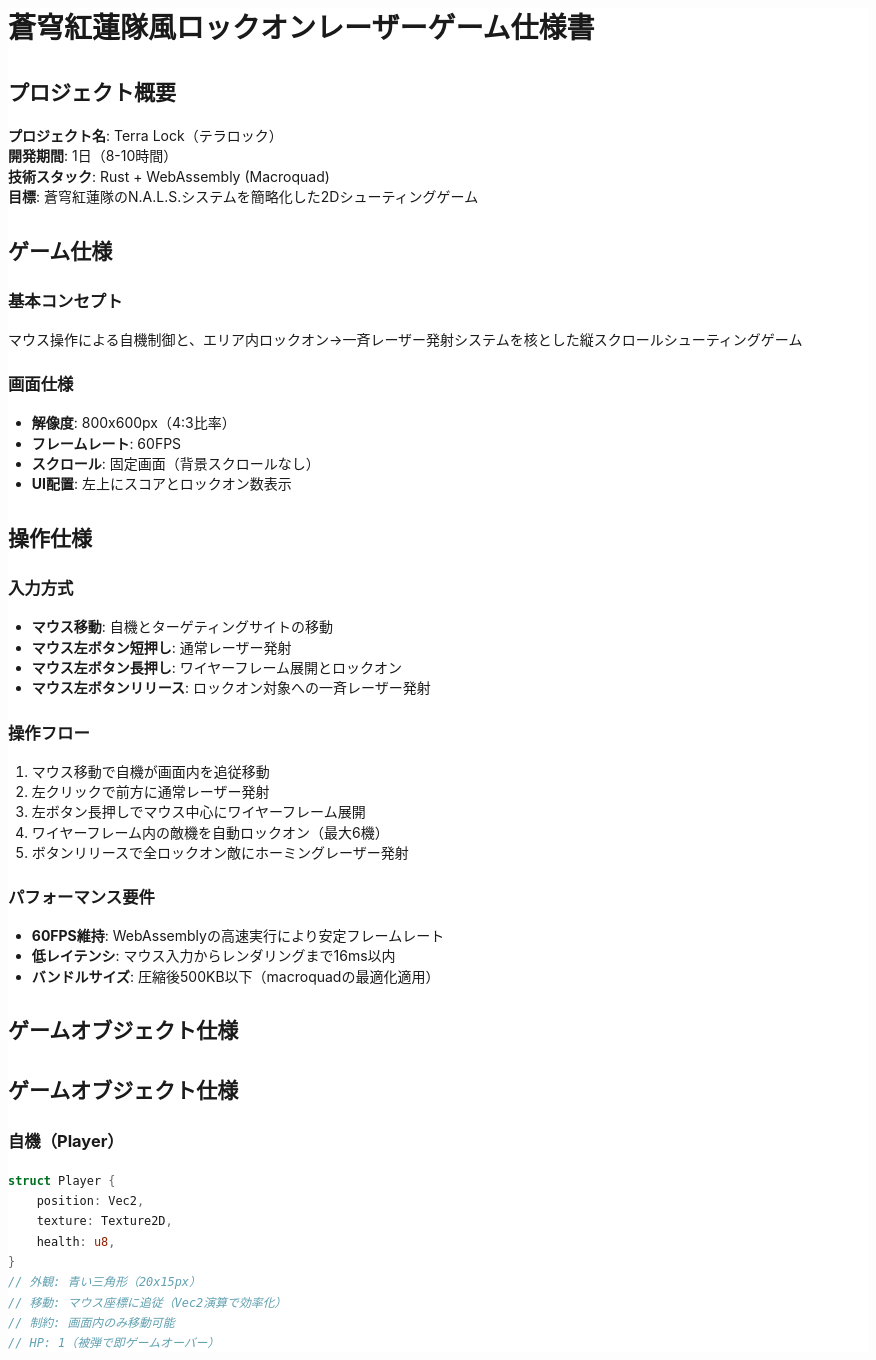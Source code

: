 # 蒼穹紅蓮隊風ロックオンレーザーゲーム仕様書

## プロジェクト概要

**プロジェクト名**: Terra Lock（テラロック）  
**開発期間**: 1日（8-10時間）  
**技術スタック**: Rust + WebAssembly (Macroquad)  
**目標**: 蒼穹紅蓮隊のN.A.L.S.システムを簡略化した2Dシューティングゲーム

## ゲーム仕様

### 基本コンセプト
マウス操作による自機制御と、エリア内ロックオン→一斉レーザー発射システムを核とした縦スクロールシューティングゲーム

### 画面仕様
- **解像度**: 800x600px（4:3比率）
- **フレームレート**: 60FPS
- **スクロール**: 固定画面（背景スクロールなし）
- **UI配置**: 左上にスコアとロックオン数表示

## 操作仕様

### 入力方式
- **マウス移動**: 自機とターゲティングサイトの移動
- **マウス左ボタン短押し**: 通常レーザー発射
- **マウス左ボタン長押し**: ワイヤーフレーム展開とロックオン
- **マウス左ボタンリリース**: ロックオン対象への一斉レーザー発射

### 操作フロー
1. マウス移動で自機が画面内を追従移動
2. 左クリックで前方に通常レーザー発射
3. 左ボタン長押しでマウス中心にワイヤーフレーム展開
4. ワイヤーフレーム内の敵機を自動ロックオン（最大6機）
5. ボタンリリースで全ロックオン敵にホーミングレーザー発射

### パフォーマンス要件
- **60FPS維持**: WebAssemblyの高速実行により安定フレームレート
- **低レイテンシ**: マウス入力からレンダリングまで16ms以内
- **バンドルサイズ**: 圧縮後500KB以下（macroquadの最適化適用）

## ゲームオブジェクト仕様

## ゲームオブジェクト仕様

### 自機（Player）
```rust
struct Player {
    position: Vec2,
    texture: Texture2D,
    health: u8,
}
// 外観: 青い三角形（20x15px）
// 移動: マウス座標に追従（Vec2演算で効率化）
// 制約: 画面内のみ移動可能
// HP: 1（被弾で即ゲームオーバー）
```
